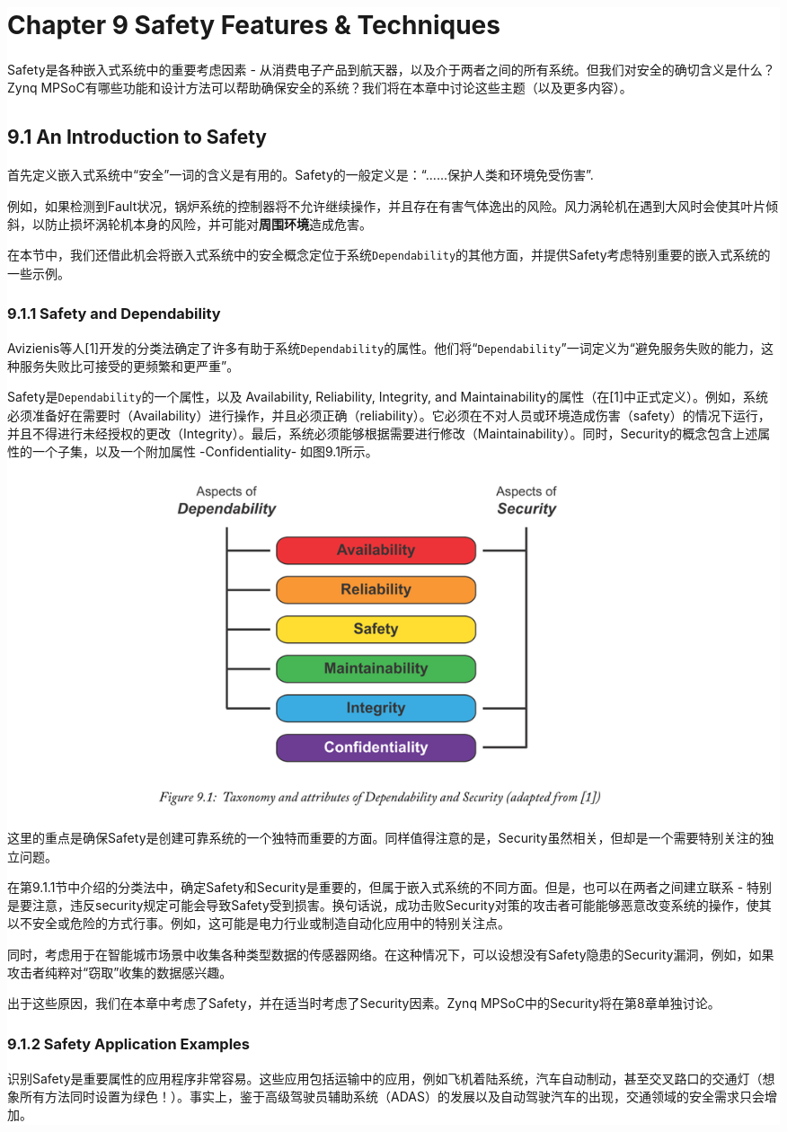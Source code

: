 # Chapter 9 Safety Features & Techniques
Safety是各种嵌入式系统中的重要考虑因素 - 从消费电子产品到航天器，以及介于两者之间的所有系统。但我们对安全的确切含义是什么？Zynq MPSoC有哪些功能和设计方法可以帮助确保安全的系统？我们将在本章中讨论这些主题（以及更多内容）。

## 9.1  An Introduction to Safety 
首先定义嵌入式系统中“安全”一词的含义是有用的。Safety的一般定义是：“......保护人类和环境免受伤害”. 

例如，如果检测到Fault状况，锅炉系统的控制器将不允许继续操作，并且存在有害气体逸出的风险。风力涡轮机在遇到大风时会使其叶片倾斜，以防止损坏涡轮机本身的风险，并可能对**周围环境**造成危害。

在本节中，我们还借此机会将嵌入式系统中的安全概念定位于系统`Dependability`的其他方面，并提供Safety考虑特别重要的嵌入式系统的一些示例。

### 9.1.1  Safety and Dependability
Avizienis等人[1]开发的分类法确定了许多有助于系统`Dependability`的属性。他们将“`Dependability`”一词定义为“避免服务失败的能力，这种服务失败比可接受的更频繁和更严重”。

Safety是`Dependability`的一个属性，以及 Availability, Reliability, Integrity, and 
Maintainability的属性（在[1]中正式定义）。例如，系统必须准备好在需要时（Availability）进行操作，并且必须正确（reliability）。它必须在不对人员或环境造成伤害（safety）的情况下运行，并且不得进行未经授权的更改（Integrity）。最后，系统必须能够根据需要进行修改（Maintainability）。同时，Security的概念包含上述属性的一个子集，以及一个附加属性 -Confidentiality- 如图9.1所示。

![](../images/9-1.png)

这里的重点是确保Safety是创建可靠系统的一个独特而重要的方面。同样值得注意的是，Security虽然相关，但却是一个需要特别关注的独立问题。

在第9.1.1节中介绍的分类法中，确定Safety和Security是重要的，但属于嵌入式系统的不同方面。但是，也可以在两者之间建立联系 - 特别是要注意，违反security规定可能会导致Safety受到损害。换句话说，成功击败Security对策的攻击者可能能够恶意改变系统的操作，使其以不安全或危险的方式行事。例如，这可能是电力行业或制造自动化应用中的特别关注点。

同时，考虑用于在智能城市场景中收集各种类型数据的传感器网络。在这种情况下，可以设想没有Safety隐患的Security漏洞，例如，如果攻击者纯粹对“窃取”收集的数据感兴趣。

出于这些原因，我们在本章中考虑了Safety，并在适当时考虑了Security因素。Zynq MPSoC中的Security将在第8章单独讨论。

### 9.1.2  Safety Application Examples
识别Safety是重要属性的应用程序非常容易。这些应用包括运输中的应用，例如飞机着陆系统，汽车自动制动，甚至交叉路口的交通灯（想象所有方法同时设置为绿色！）。事实上，鉴于高级驾驶员辅助系统（ADAS）的发展以及自动驾驶汽车的出现，交通领域的安全需求只会增加。
